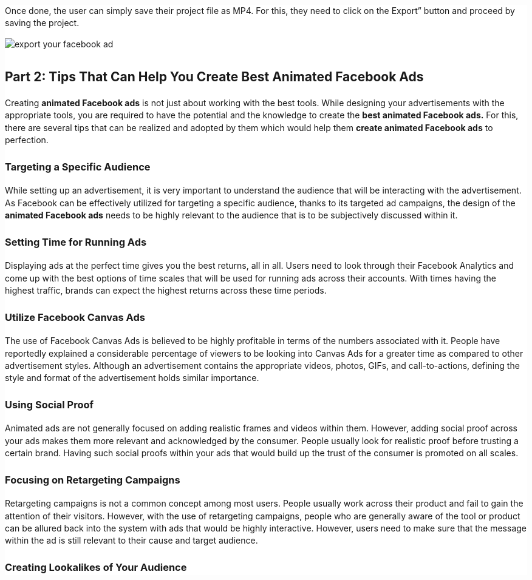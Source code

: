 Once done, the user can simply save their project file as MP4\. For this, they need to click on the Export” button and proceed by saving the project.

![export your facebook ad](https://images.wondershare.com/filmora/article-images/2022/02/create-animated-facebook-ads-5.jpg)

## Part 2: Tips That Can Help You Create Best Animated Facebook Ads

Creating **animated Facebook ads** is not just about working with the best tools. While designing your advertisements with the appropriate tools, you are required to have the potential and the knowledge to create the **best animated Facebook ads.** For this, there are several tips that can be realized and adopted by them which would help them **create animated Facebook ads** to perfection.

### Targeting a Specific Audience

While setting up an advertisement, it is very important to understand the audience that will be interacting with the advertisement. As Facebook can be effectively utilized for targeting a specific audience, thanks to its targeted ad campaigns, the design of the **animated Facebook ads** needs to be highly relevant to the audience that is to be subjectively discussed within it.

### Setting Time for Running Ads

Displaying ads at the perfect time gives you the best returns, all in all. Users need to look through their Facebook Analytics and come up with the best options of time scales that will be used for running ads across their accounts. With times having the highest traffic, brands can expect the highest returns across these time periods.

### Utilize Facebook Canvas Ads

The use of Facebook Canvas Ads is believed to be highly profitable in terms of the numbers associated with it. People have reportedly explained a considerable percentage of viewers to be looking into Canvas Ads for a greater time as compared to other advertisement styles. Although an advertisement contains the appropriate videos, photos, GIFs, and call-to-actions, defining the style and format of the advertisement holds similar importance.

### Using Social Proof

Animated ads are not generally focused on adding realistic frames and videos within them. However, adding social proof across your ads makes them more relevant and acknowledged by the consumer. People usually look for realistic proof before trusting a certain brand. Having such social proofs within your ads that would build up the trust of the consumer is promoted on all scales.

### Focusing on Retargeting Campaigns

Retargeting campaigns is not a common concept among most users. People usually work across their product and fail to gain the attention of their visitors. However, with the use of retargeting campaigns, people who are generally aware of the tool or product can be allured back into the system with ads that would be highly interactive. However, users need to make sure that the message within the ad is still relevant to their cause and target audience.

### Creating Lookalikes of Your Audience
